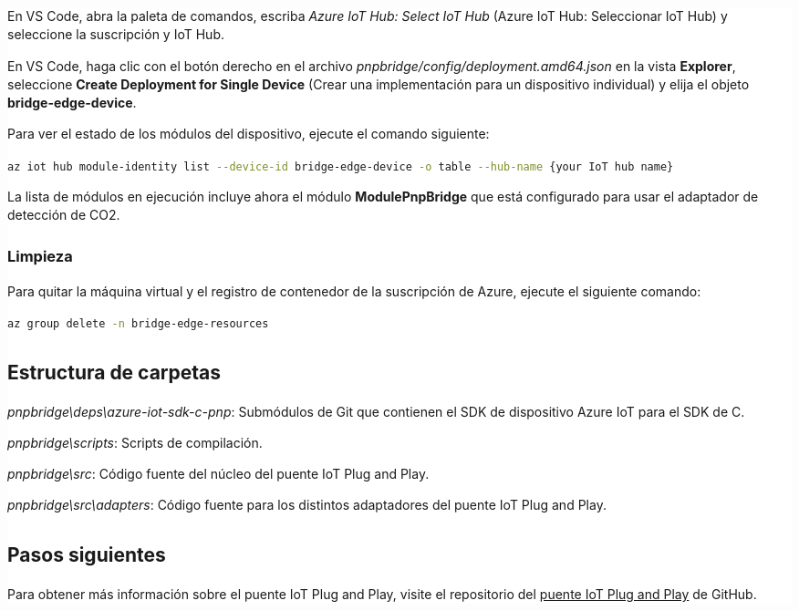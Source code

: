 En VS Code, abra la paleta de comandos, escriba *Azure IoT Hub: Select IoT Hub* (Azure IoT Hub: Seleccionar IoT Hub) y seleccione la suscripción y IoT Hub.

En VS Code, haga clic con el botón derecho en el archivo *pnpbridge/config/deployment.amd64.json* en la vista **Explorer**, seleccione **Create Deployment for Single Device** (Crear una implementación para un dispositivo individual) y elija el objeto **bridge-edge-device**.

Para ver el estado de los módulos del dispositivo, ejecute el comando siguiente:

```bash
az iot hub module-identity list --device-id bridge-edge-device -o table --hub-name {your IoT hub name}
```

La lista de módulos en ejecución incluye ahora el módulo **ModulePnpBridge** que está configurado para usar el adaptador de detección de CO2.

### <a name="tidy-up"></a>Limpieza

Para quitar la máquina virtual y el registro de contenedor de la suscripción de Azure, ejecute el siguiente comando:

```bash
az group delete -n bridge-edge-resources
```

## <a name="folder-structure"></a>Estructura de carpetas

*pnpbridge\deps\azure-iot-sdk-c-pnp*: Submódulos de Git que contienen el SDK de dispositivo Azure IoT para el SDK de C.

*pnpbridge\scripts*: Scripts de compilación.

*pnpbridge\src*: Código fuente del núcleo del puente IoT Plug and Play.

*pnpbridge\src\adapters*: Código fuente para los distintos adaptadores del puente IoT Plug and Play.

## <a name="next-steps"></a>Pasos siguientes

Para obtener más información sobre el puente IoT Plug and Play, visite el repositorio del [puente IoT Plug and Play](https://github.com/Azure/iot-plug-and-play-bridge) de GitHub.
